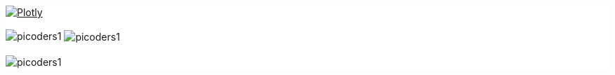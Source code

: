   </a>
  <a href="https://plotly.com/" target="_blank" rel="noreferrer">
    <img src="https://upload.wikimedia.org/wikipedia/commons/3/37/Plotly-logo-01-square.png" alt="Plotly" width="40" height="40"/>
  </a>
</p>

<p><img align="left" src="https://github-readme-stats.vercel.app/api/top-langs?username=picoders1&show_icons=true&locale=en&layout=compact" alt="picoders1" /></p>

<p>&nbsp;<img align="center" src="https://github-readme-stats.vercel.app/api?username=picoders1&show_icons=true&locale=en" alt="picoders1" /></p>

<p><img align="center" src="https://github-readme-streak-stats.herokuapp.com/?user=picoders1&" alt="picoders1" /></p>
